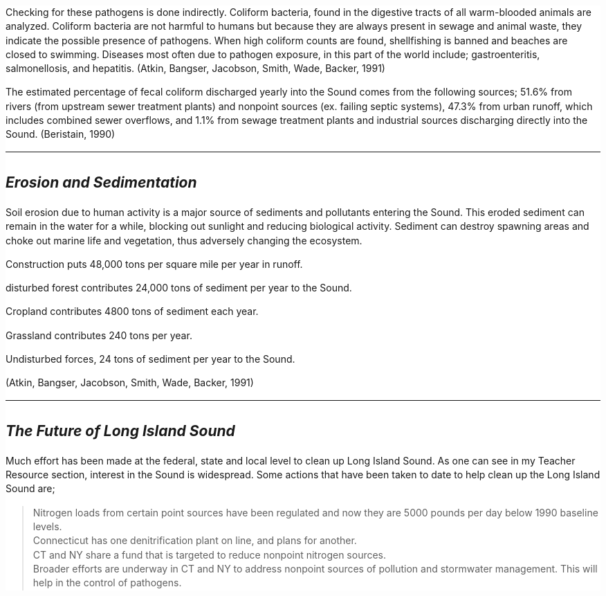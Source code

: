 Checking for these pathogens is done indirectly. Coliform bacteria, found in the digestive tracts of all warm-blooded animals are analyzed. Coliform bacteria are not harmful to humans but because they are always present in sewage and animal waste, they indicate the possible presence of pathogens. When high coliform counts are found, shellfishing is banned and beaches are closed to swimming. Diseases most often due to pathogen exposure, in this part of the world include; gastroenteritis, salmonellosis, and hepatitis. (Atkin, Bangser, Jacobson, Smith, Wade, Backer, 1991)
</p>
<p>
The estimated percentage of fecal coliform discharged yearly into the Sound comes from the following sources; 51.6% from rivers (from upstream sewer treatment plants) and nonpoint sources (ex. failing septic systems), 47.3% from urban runoff, which includes combined sewer overflows, and 1.1% from sewage treatment plants and industrial sources discharging directly into the Sound. (Beristain, 1990)
</p>
<hr/>
<h2>
<i>
Erosion and Sedimentation
</i>
</h2>
Soil erosion due to human activity is a major source of sediments and pollutants entering the Sound. This eroded sediment can remain in the water for a while, blocking out sunlight and reducing biological activity. Sediment can destroy spawning areas and choke out marine life and vegetation, thus adversely changing the ecosystem.
<p>
Construction puts 48,000 tons per square mile per year in runoff.
</p>
<p>
disturbed forest contributes 24,000 tons of sediment per year to the Sound.
</p>
<p>
Cropland contributes 4800 tons of sediment each year.
</p>
<p>
Grassland contributes 240 tons per year.
</p>
<p>
Undisturbed forces, 24 tons of sediment per year to the Sound.
</p>
<p>
(Atkin, Bangser, Jacobson, Smith, Wade, Backer, 1991)
</p>
<hr/>
<h2>
<i>
The Future of Long Island Sound
</i>
</h2>
Much effort has been made at the federal, state and local level to clean up Long Island Sound. As one can see in my Teacher Resource section, interest in the Sound is widespread. Some actions that have been taken to date to help clean up the Long Island Sound are;
<blockquote>
<dl>
<dt>
Nitrogen loads from certain point sources have been regulated and now they are 5000 pounds per day below 1990 baseline levels.
<dt>
Connecticut has one denitrification plant on line, and plans for another.
<dt>
CT and NY share a fund that is targeted to reduce nonpoint nitrogen sources.
<dt>
Broader efforts are underway in CT and NY to address nonpoint sources of pollution and stormwater management. This will help in the control of pathogens.
<dt>